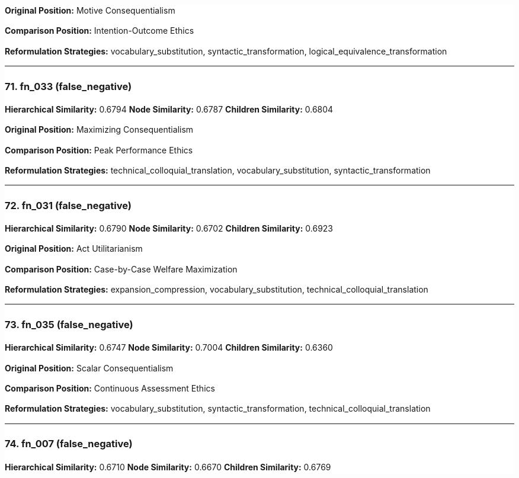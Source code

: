 **Original Position:** Motive Consequentialism

**Comparison Position:** Intention-Outcome Ethics

**Reformulation Strategies:** vocabulary_substitution, syntactic_transformation, logical_equivalence_transformation

---

### 71. fn_033 (false_negative)

**Hierarchical Similarity:** 0.6794
**Node Similarity:** 0.6787
**Children Similarity:** 0.6804

**Original Position:** Maximizing Consequentialism

**Comparison Position:** Peak Performance Ethics

**Reformulation Strategies:** technical_colloquial_translation, vocabulary_substitution, syntactic_transformation

---

### 72. fn_031 (false_negative)

**Hierarchical Similarity:** 0.6790
**Node Similarity:** 0.6702
**Children Similarity:** 0.6923

**Original Position:** Act Utilitarianism

**Comparison Position:** Case-by-Case Welfare Maximization

**Reformulation Strategies:** expansion_compression, vocabulary_substitution, technical_colloquial_translation

---

### 73. fn_035 (false_negative)

**Hierarchical Similarity:** 0.6747
**Node Similarity:** 0.7004
**Children Similarity:** 0.6360

**Original Position:** Scalar Consequentialism

**Comparison Position:** Continuous Assessment Ethics

**Reformulation Strategies:** vocabulary_substitution, syntactic_transformation, technical_colloquial_translation

---

### 74. fn_007 (false_negative)

**Hierarchical Similarity:** 0.6710
**Node Similarity:** 0.6670
**Children Similarity:** 0.6769
